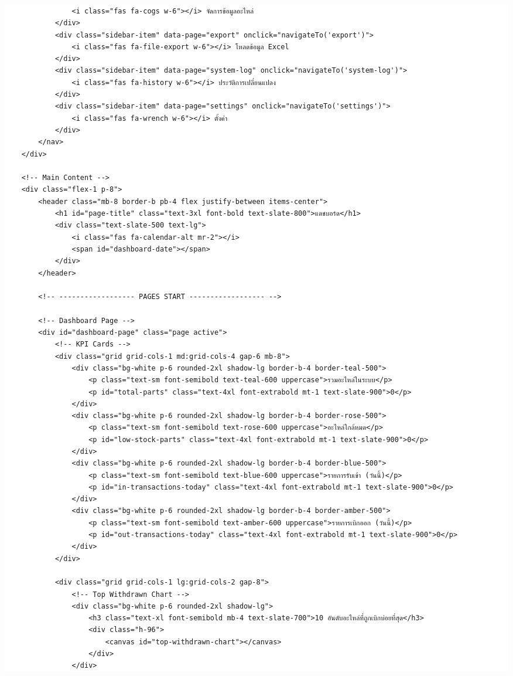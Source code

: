                     <i class="fas fa-cogs w-6"></i> จัดการข้อมูลอะไหล่
                </div>
                <div class="sidebar-item" data-page="export" onclick="navigateTo('export')">
                    <i class="fas fa-file-export w-6"></i> โหลดข้อมูล Excel
                </div>
                <div class="sidebar-item" data-page="system-log" onclick="navigateTo('system-log')">
                    <i class="fas fa-history w-6"></i> ประวัติการเปลี่ยนแปลง
                </div>
                <div class="sidebar-item" data-page="settings" onclick="navigateTo('settings')">
                    <i class="fas fa-wrench w-6"></i> ตั้งค่า
                </div>
            </nav>
        </div>

        <!-- Main Content -->
        <div class="flex-1 p-8">
            <header class="mb-8 border-b pb-4 flex justify-between items-center">
                <h1 id="page-title" class="text-3xl font-bold text-slate-800">แดชบอร์ด</h1>
                <div class="text-slate-500 text-lg">
                    <i class="fas fa-calendar-alt mr-2"></i>
                    <span id="dashboard-date"></span>
                </div>
            </header>

            <!-- ------------------ PAGES START ------------------ -->

            <!-- Dashboard Page -->
            <div id="dashboard-page" class="page active">
                <!-- KPI Cards -->
                <div class="grid grid-cols-1 md:grid-cols-4 gap-6 mb-8">
                    <div class="bg-white p-6 rounded-2xl shadow-lg border-b-4 border-teal-500">
                        <p class="text-sm font-semibold text-teal-600 uppercase">รวมอะไหล่ในระบบ</p>
                        <p id="total-parts" class="text-4xl font-extrabold mt-1 text-slate-900">0</p>
                    </div>
                    <div class="bg-white p-6 rounded-2xl shadow-lg border-b-4 border-rose-500">
                        <p class="text-sm font-semibold text-rose-600 uppercase">อะไหล่ใกล้หมด</p>
                        <p id="low-stock-parts" class="text-4xl font-extrabold mt-1 text-slate-900">0</p>
                    </div>
                    <div class="bg-white p-6 rounded-2xl shadow-lg border-b-4 border-blue-500">
                        <p class="text-sm font-semibold text-blue-600 uppercase">รายการรับเข้า (วันนี้)</p>
                        <p id="in-transactions-today" class="text-4xl font-extrabold mt-1 text-slate-900">0</p>
                    </div>
                    <div class="bg-white p-6 rounded-2xl shadow-lg border-b-4 border-amber-500">
                        <p class="text-sm font-semibold text-amber-600 uppercase">รายการเบิกออก (วันนี้)</p>
                        <p id="out-transactions-today" class="text-4xl font-extrabold mt-1 text-slate-900">0</p>
                    </div>
                </div>

                <div class="grid grid-cols-1 lg:grid-cols-2 gap-8">
                    <!-- Top Withdrawn Chart -->
                    <div class="bg-white p-6 rounded-2xl shadow-lg">
                        <h3 class="text-xl font-semibold mb-4 text-slate-700">10 อันดับอะไหล่ที่ถูกเบิกบ่อยที่สุด</h3>
                        <div class="h-96">
                            <canvas id="top-withdrawn-chart"></canvas>
                        </div>
                    </div>
